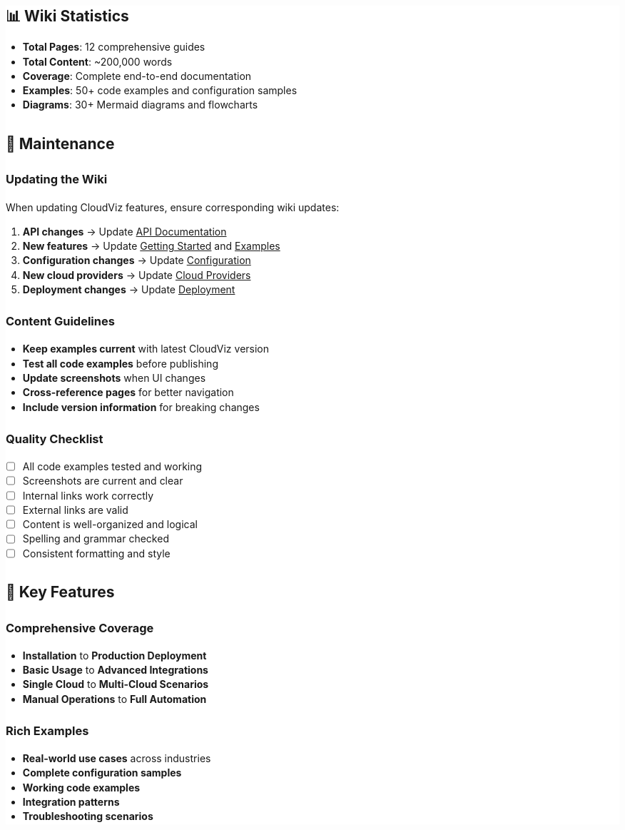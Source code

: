 ## 📊 Wiki Statistics

- **Total Pages**: 12 comprehensive guides
- **Total Content**: ~200,000 words
- **Coverage**: Complete end-to-end documentation
- **Examples**: 50+ code examples and configuration samples
- **Diagrams**: 30+ Mermaid diagrams and flowcharts

## 🔄 Maintenance

### Updating the Wiki
When updating CloudViz features, ensure corresponding wiki updates:

1. **API changes** → Update [API Documentation](API-Documentation.md)
2. **New features** → Update [Getting Started](Getting-Started.md) and [Examples](Examples.md)
3. **Configuration changes** → Update [Configuration](Configuration.md)
4. **New cloud providers** → Update [Cloud Providers](Cloud-Providers.md)
5. **Deployment changes** → Update [Deployment](Deployment.md)

### Content Guidelines
- **Keep examples current** with latest CloudViz version
- **Test all code examples** before publishing
- **Update screenshots** when UI changes
- **Cross-reference pages** for better navigation
- **Include version information** for breaking changes

### Quality Checklist
- [ ] All code examples tested and working
- [ ] Screenshots are current and clear
- [ ] Internal links work correctly
- [ ] External links are valid
- [ ] Content is well-organized and logical
- [ ] Spelling and grammar checked
- [ ] Consistent formatting and style

## 🎯 Key Features

### Comprehensive Coverage
- **Installation** to **Production Deployment**
- **Basic Usage** to **Advanced Integrations**
- **Single Cloud** to **Multi-Cloud Scenarios**
- **Manual Operations** to **Full Automation**

### Rich Examples
- **Real-world use cases** across industries
- **Complete configuration samples**
- **Working code examples**
- **Integration patterns**
- **Troubleshooting scenarios**
